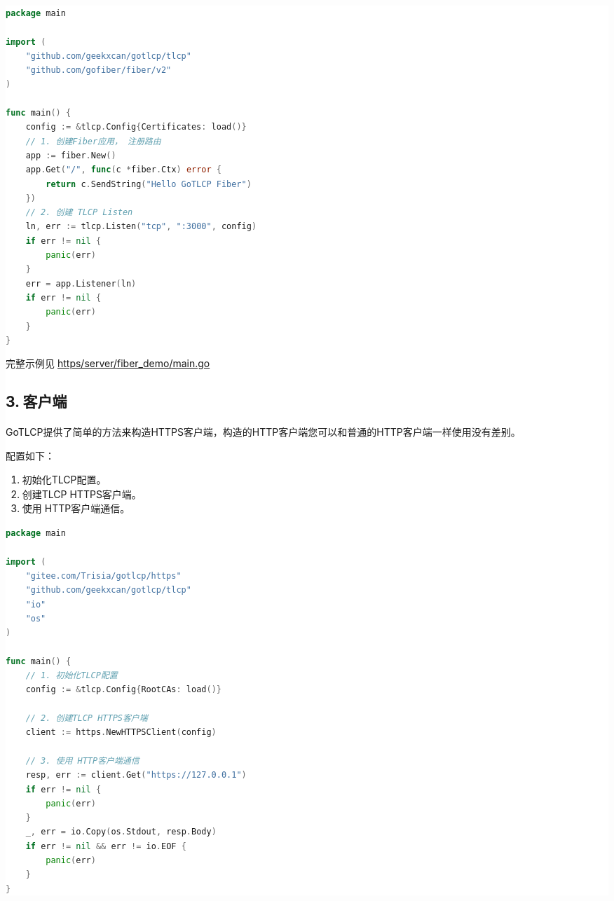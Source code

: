 ```go
package main

import (
	"github.com/geekxcan/gotlcp/tlcp"
	"github.com/gofiber/fiber/v2"
)

func main() {
	config := &tlcp.Config{Certificates: load()}
	// 1. 创建Fiber应用， 注册路由
	app := fiber.New()
	app.Get("/", func(c *fiber.Ctx) error {
		return c.SendString("Hello GoTLCP Fiber")
	})
	// 2. 创建 TLCP Listen
	ln, err := tlcp.Listen("tcp", ":3000", config)
	if err != nil {
		panic(err)
	}
	err = app.Listener(ln)
	if err != nil {
		panic(err)
	}
}
```

完整示例见 [https/server/fiber_demo/main.go](../example/https/server/fiber_demo/main.go)

## 3. 客户端

GoTLCP提供了简单的方法来构造HTTPS客户端，构造的HTTP客户端您可以和普通的HTTP客户端一样使用没有差别。

配置如下：

1. 初始化TLCP配置。
2. 创建TLCP HTTPS客户端。
3. 使用 HTTP客户端通信。

```go
package main

import (
	"gitee.com/Trisia/gotlcp/https"
	"github.com/geekxcan/gotlcp/tlcp"
	"io"
	"os"
)

func main() {
	// 1. 初始化TLCP配置
	config := &tlcp.Config{RootCAs: load()}

	// 2. 创建TLCP HTTPS客户端
	client := https.NewHTTPSClient(config)
	
	// 3. 使用 HTTP客户端通信
	resp, err := client.Get("https://127.0.0.1")
	if err != nil {
		panic(err)
	}
	_, err = io.Copy(os.Stdout, resp.Body)
	if err != nil && err != io.EOF {
		panic(err)
	}
}
```